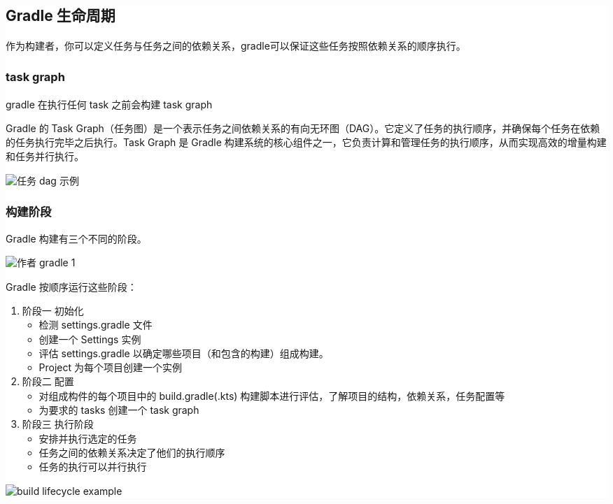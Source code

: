     



## Gradle 生命周期



作为构建者，你可以定义任务与任务之间的依赖关系，gradle可以保证这些任务按照依赖关系的顺序执行。



### task graph



gradle 在执行任何 task 之前会构建 task graph

Gradle 的 Task Graph（任务图）是一个表示任务之间依赖关系的有向无环图（DAG）。它定义了任务的执行顺序，并确保每个任务在依赖的任务执行完毕之后执行。Task Graph 是 Gradle 构建系统的核心组件之一，它负责计算和管理任务的执行顺序，从而实现高效的增量构建和任务并行执行。

![任务 dag 示例](https://docs.gradle.org/8.5/userguide/img/task-dag-examples.png)

### 构建阶段



Gradle 构建有三个不同的阶段。

![作者 gradle 1](https://docs.gradle.org/8.5/userguide/img/author-gradle-1.png)



Gradle 按顺序运行这些阶段：

1.   阶段一	初始化
     -   检测 settings.gradle 文件
     -   创建一个 Settings 实例
     -   评估 settings.gradle 以确定哪些项目（和包含的构建）组成构建。
     -   Project 为每个项目创建一个实例
2.   阶段二    配置
     -   对组成构件的每个项目中的 build.gradle(.kts) 构建脚本进行评估，了解项目的结构，依赖关系，任务配置等
     -   为要求的 tasks 创建一个 task graph
3.   阶段三    执行阶段
     -   安排并执行选定的任务
     -   任务之间的依赖关系决定了他们的执行顺序
     -   任务的执行可以并行执行



![build lifecycle example](https://docs.gradle.org/8.5/userguide/img/build-lifecycle-example.png)
